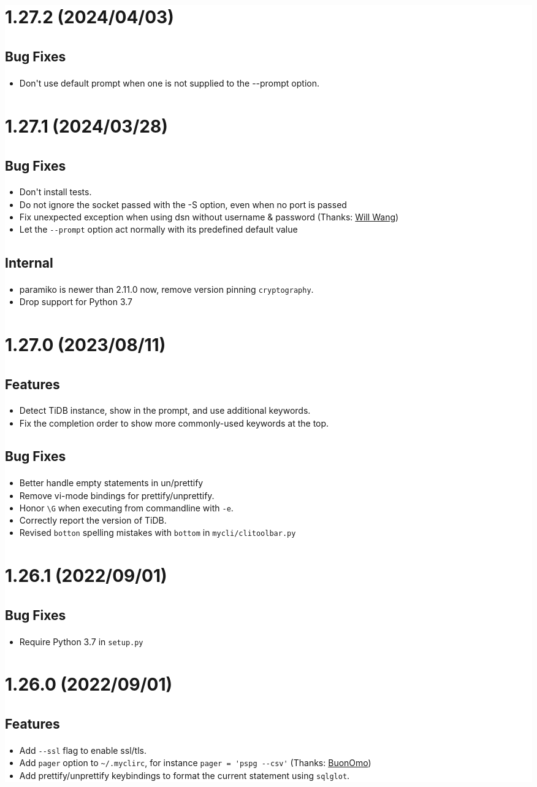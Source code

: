 1.27.2 (2024/04/03)
===================

Bug Fixes
----------

* Don't use default prompt when one is not supplied to the --prompt option.

1.27.1 (2024/03/28)
===================

Bug Fixes
----------

* Don't install tests.
* Do not ignore the socket passed with the -S option, even when no port is passed
* Fix unexpected exception when using dsn without username & password (Thanks: [Will Wang])
* Let the `--prompt` option act normally with its predefined default value

Internal
---------

* paramiko is newer than 2.11.0 now, remove version pinning `cryptography`.
* Drop support for Python 3.7

1.27.0 (2023/08/11)
===================

Features
---------

* Detect TiDB instance, show in the prompt, and use additional keywords.
* Fix the completion order to show more commonly-used keywords at the top.

Bug Fixes
----------

* Better handle empty statements in un/prettify
* Remove vi-mode bindings for prettify/unprettify.
* Honor `\G` when executing from commandline with `-e`.
* Correctly report the version of TiDB.
* Revised `botton` spelling mistakes with `bottom` in `mycli/clitoolbar.py`

1.26.1 (2022/09/01)
===================

Bug Fixes
----------

* Require Python 3.7 in `setup.py`

1.26.0 (2022/09/01)
===================

Features
---------

* Add `--ssl` flag to enable ssl/tls.
* Add `pager` option to `~/.myclirc`, for instance `pager = 'pspg --csv'` (Thanks: [BuonOmo])
* Add prettify/unprettify keybindings to format the current statement using `sqlglot`.


[Amjith Ramanujam]: https://blog.amjith.com
[Artem Bezsmertnyi]: https://github.com/mrdeathless
[BuonOmo]: https://github.com/BuonOmo
[Daniel West]: http://github.com/danieljwest
[Dick Marinus]: https://github.com/meeuw
[François Pietka]: https://github.com/fpietka
[Frederic Aoustin]: https://github.com/fraoustin
[Georgy Frolov]: https://github.com/pasenor
[Irina Truong]: https://github.com/j-bennet
[Jonathan Slenders]: https://github.com/jonathanslenders
[laixintao]: https://github.com/laixintao
[Martijn Engler]: https://github.com/martijnengler
[Matheus Rosa]:  https://github.com/mdsrosa
[Mikhail Borisov]: https://github.com/borman
[mtorromeo]: https://github.com/mtorromeo
[mwcm]: https://github.com/mwcm
[Phil Cohen]: https://github.com/phlipper
[Scrappy Soft]: https://github.com/scrappysoft
[Shoma Suzuki]: https://github.com/shoma
[spacewander]: https://github.com/spacewander
[Terseus]: https://github.com/Terseus
[Thomas Roten]: https://github.com/tsroten
[xeron]: https://github.com/xeron
[Zach DeCook]: https://zachdecook.com
[Will Wang]: https://github.com/willww64